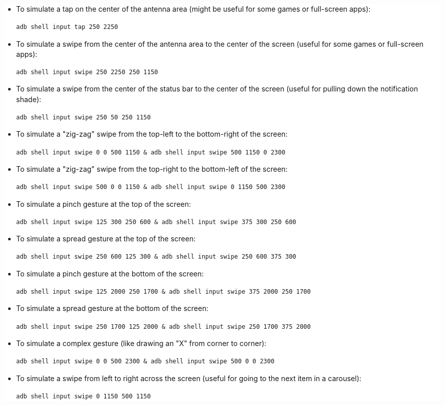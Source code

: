 - To simulate a tap on the center of the antenna area (might be useful for some games or full-screen apps):
    ```
    adb shell input tap 250 2250
    ```

- To simulate a swipe from the center of the antenna area to the center of the screen (useful for some games or full-screen apps):
    ```
    adb shell input swipe 250 2250 250 1150
    ```

- To simulate a swipe from the center of the status bar to the center of the screen (useful for pulling down the notification shade):
    ```
    adb shell input swipe 250 50 250 1150
    ```

- To simulate a "zig-zag" swipe from the top-left to the bottom-right of the screen:
    ```
    adb shell input swipe 0 0 500 1150 & adb shell input swipe 500 1150 0 2300
    ```

- To simulate a "zig-zag" swipe from the top-right to the bottom-left of the screen:
    ```
    adb shell input swipe 500 0 0 1150 & adb shell input swipe 0 1150 500 2300
    ```

- To simulate a pinch gesture at the top of the screen:
    ```
    adb shell input swipe 125 300 250 600 & adb shell input swipe 375 300 250 600
    ```

- To simulate a spread gesture at the top of the screen:
    ```
    adb shell input swipe 250 600 125 300 & adb shell input swipe 250 600 375 300
    ```

- To simulate a pinch gesture at the bottom of the screen:
    ```
    adb shell input swipe 125 2000 250 1700 & adb shell input swipe 375 2000 250 1700
    ```

- To simulate a spread gesture at the bottom of the screen:
    ```
    adb shell input swipe 250 1700 125 2000 & adb shell input swipe 250 1700 375 2000
    ```

- To simulate a complex gesture (like drawing an "X" from corner to corner):
    ```
    adb shell input swipe 0 0 500 2300 & adb shell input swipe 500 0 0 2300
    ```
    
- To simulate a swipe from left to right across the screen (useful for going to the next item in a carousel):
    ```
    adb shell input swipe 0 1150 500 1150
    ```
